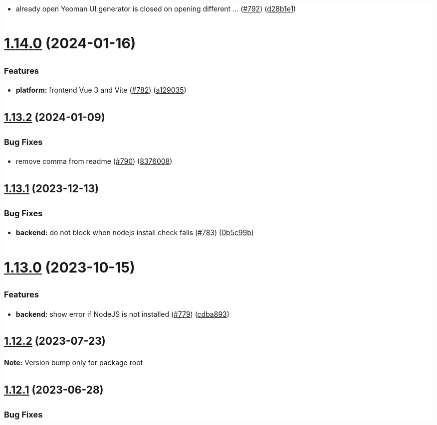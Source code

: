 - already open Yeoman UI generator is closed on opening different … ([#792](https://github.com/SAP/yeoman-ui/issues/792)) ([d28b1e1](https://github.com/SAP/yeoman-ui/commit/d28b1e17d4956e86fab33978d3efdd3936fe9ffd))

# [1.14.0](https://github.com/SAP/yeoman-ui/compare/v1.13.2...v1.14.0) (2024-01-16)

### Features

- **platform:** frontend Vue 3 and Vite ([#782](https://github.com/SAP/yeoman-ui/issues/782)) ([a129035](https://github.com/SAP/yeoman-ui/commit/a1290358df9c48dfd856eb7d54e38cec31c0302c))

## [1.13.2](https://github.com/SAP/yeoman-ui/compare/v1.13.1...v1.13.2) (2024-01-09)

### Bug Fixes

- remove comma from readme ([#790](https://github.com/SAP/yeoman-ui/issues/790)) ([8376008](https://github.com/SAP/yeoman-ui/commit/83760082656340a396da467c5e7a76bb12c974e1))

## [1.13.1](https://github.com/SAP/yeoman-ui/compare/v1.13.0...v1.13.1) (2023-12-13)

### Bug Fixes

- **backend:** do not block when nodejs install check fails ([#783](https://github.com/SAP/yeoman-ui/issues/783)) ([0b5c99b](https://github.com/SAP/yeoman-ui/commit/0b5c99b9b0a5d72cc17bab1168f10325f65d46fc))

# [1.13.0](https://github.com/SAP/yeoman-ui/compare/v1.12.2...v1.13.0) (2023-10-15)

### Features

- **backend:** show error if NodeJS is not installed ([#779](https://github.com/SAP/yeoman-ui/issues/779)) ([cdba893](https://github.com/SAP/yeoman-ui/commit/cdba893e46d9c38cb260322a1bd922f8144e0486))

## [1.12.2](https://github.com/SAP/yeoman-ui/compare/v1.12.1...v1.12.2) (2023-07-23)

**Note:** Version bump only for package root

## [1.12.1](https://github.com/SAP/yeoman-ui/compare/v1.12.0...v1.12.1) (2023-06-28)

### Bug Fixes
